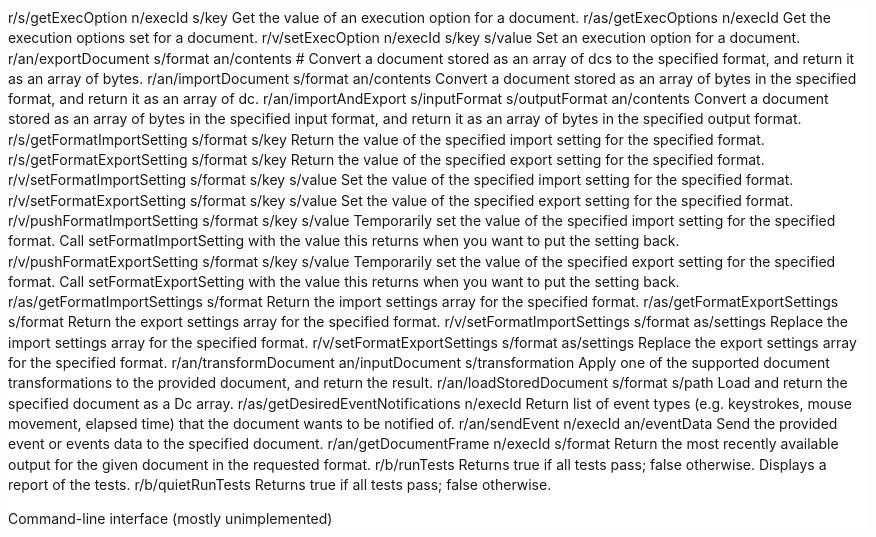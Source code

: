   r/s/getExecOption n/execId s/key                                Get the value of an execution option for a document.
  r/as/getExecOptions n/execId                                    Get the execution options set for a document.
  r/v/setExecOption n/execId s/key s/value                        Set an execution option for a document.
  r/an/exportDocument s/format an/contents                        \# Convert a document stored as an array of dcs to the specified format, and return it as an array of bytes.
  r/an/importDocument s/format an/contents                        Convert a document stored as an array of bytes in the specified format, and return it as an array of dc.
  r/an/importAndExport s/inputFormat s/outputFormat an/contents   Convert a document stored as an array of bytes in the specified input format, and return it as an array of bytes in the specified output format.
  r/s/getFormatImportSetting s/format s/key                       Return the value of the specified import setting for the specified format.
  r/s/getFormatExportSetting s/format s/key                       Return the value of the specified export setting for the specified format.
  r/v/setFormatImportSetting s/format s/key s/value               Set the value of the specified import setting for the specified format.
  r/v/setFormatExportSetting s/format s/key s/value               Set the value of the specified export setting for the specified format.
  r/v/pushFormatImportSetting s/format s/key s/value              Temporarily set the value of the specified import setting for the specified format. Call setFormatImportSetting with the value this returns when you want to put the setting back.
  r/v/pushFormatExportSetting s/format s/key s/value              Temporarily set the value of the specified export setting for the specified format. Call setFormatExportSetting with the value this returns when you want to put the setting back.
  r/as/getFormatImportSettings s/format                           Return the import settings array for the specified format.
  r/as/getFormatExportSettings s/format                           Return the export settings array for the specified format.
  r/v/setFormatImportSettings s/format as/settings                Replace the import settings array for the specified format.
  r/v/setFormatExportSettings s/format as/settings                Replace the export settings array for the specified format.
  r/an/transformDocument an/inputDocument s/transformation        Apply one of the supported document transformations to the provided document, and return the result.
  r/an/loadStoredDocument s/format s/path                         Load and return the specified document as a Dc array.
  r/as/getDesiredEventNotifications n/execId                      Return list of event types (e.g. keystrokes, mouse movement, elapsed time) that the document wants to be notified of.
  r/an/sendEvent n/execId an/eventData                            Send the provided event or events data to the specified document.
  r/an/getDocumentFrame n/execId s/format                         Return the most recently available output for the given document in the requested format.
  r/b/runTests                                                    Returns true if all tests pass; false otherwise. Displays a report of the tests.
  r/b/quietRunTests                                               Returns true if all tests pass; false otherwise.

Command-line interface (mostly unimplemented)
